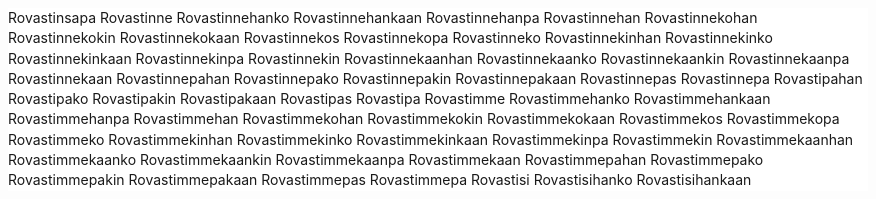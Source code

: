 Rovastinsapa
Rovastinne
Rovastinnehanko
Rovastinnehankaan
Rovastinnehanpa
Rovastinnehan
Rovastinnekohan
Rovastinnekokin
Rovastinnekokaan
Rovastinnekos
Rovastinnekopa
Rovastinneko
Rovastinnekinhan
Rovastinnekinko
Rovastinnekinkaan
Rovastinnekinpa
Rovastinnekin
Rovastinnekaanhan
Rovastinnekaanko
Rovastinnekaankin
Rovastinnekaanpa
Rovastinnekaan
Rovastinnepahan
Rovastinnepako
Rovastinnepakin
Rovastinnepakaan
Rovastinnepas
Rovastinnepa
Rovastipahan
Rovastipako
Rovastipakin
Rovastipakaan
Rovastipas
Rovastipa
Rovastimme
Rovastimmehanko
Rovastimmehankaan
Rovastimmehanpa
Rovastimmehan
Rovastimmekohan
Rovastimmekokin
Rovastimmekokaan
Rovastimmekos
Rovastimmekopa
Rovastimmeko
Rovastimmekinhan
Rovastimmekinko
Rovastimmekinkaan
Rovastimmekinpa
Rovastimmekin
Rovastimmekaanhan
Rovastimmekaanko
Rovastimmekaankin
Rovastimmekaanpa
Rovastimmekaan
Rovastimmepahan
Rovastimmepako
Rovastimmepakin
Rovastimmepakaan
Rovastimmepas
Rovastimmepa
Rovastisi
Rovastisihanko
Rovastisihankaan